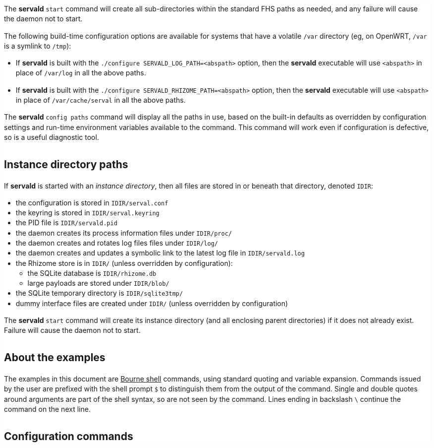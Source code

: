 The **servald** `start` command will create all sub-directories within the
standard FHS paths as needed, and any failure will cause the daemon not to
start.

The following build-time configuration options are available for systems that
have a volatile `/var` directory (eg, on OpenWRT, `/var` is a symlink to `/tmp`):

  * If **servald** is built with the `./configure SERVALD_LOG_PATH=<abspath>`
    option, then the **servald** executable will use `<abspath>` in place of
    `/var/log` in all the above paths.

  * If **servald** is built with the `./configure
    SERVALD_RHIZOME_PATH=<abspath>` option, then the **servald** executable
    will use `<abspath>` in place of `/var/cache/serval` in all the above
    paths.

The **servald** `config paths` command will display all the paths in use, based
on the built-in defaults as overridden by configuration settings and run-time
environment variables available to the command.  This command will work even if
configuration is defective, so is a useful diagnostic tool.

Instance directory paths
------------------------

If **servald** is started with an *instance directory*, then all files are
stored in or beneath that directory, denoted `IDIR`:

  * the configuration is stored in `IDIR/serval.conf`
  * the keyring is stored in `IDIR/serval.keyring`
  * the PID file is `IDIR/servald.pid`
  * the daemon creates its process information files under `IDIR/proc/`
  * the daemon creates and rotates log files files under `IDIR/log/`
  * the daemon creates and updates a symbolic link to the latest log file in
    `IDIR/servald.log`
  * the Rhizome store is in `IDIR/` (unless overridden by configuration):
    * the SQLite database is `IDIR/rhizome.db`
    * large payloads are stored under `IDIR/blob/`
  * the SQLite temporary directory is `IDIR/sqlite3tmp/`
  * dummy interface files are created under `IDIR/` (unless overridden by
    configuration)

The **servald** `start` command will create its instance directory (and all
enclosing parent directories) if it does not already exist.  Failure will cause
the daemon not to start.

About the examples
------------------

The examples in this document are [Bourne shell][] commands, using standard
quoting and variable expansion.  Commands issued by the user are prefixed with
the shell prompt `$` to distinguish them from the output of the command.
Single and double quotes around arguments are part of the shell syntax, so are
not seen by the command.  Lines ending in backslash `\` continue the command on
the next line.

Configuration commands
----------------------


[Serval Project]: http://www.servalproject.org/
[Serval Infrastructure]: ./Serval-Infrastructure.md
[US-ASCII]: http://en.wikipedia.org/wiki/ASCII
[Bourne shell]: http://en.wikipedia.org/wiki/Bourne_shell
[isspace(3)]: http://linux.die.net/man/3/isspace
[shell wildcard]: http://www.kernel.org/doc/man-pages/online/pages/man7/glob.7.html
[open(2)]: http://www.kernel.org/doc/man-pages/online/pages/man2/open.2.html
[write(2)]: http://www.kernel.org/doc/man-pages/online/pages/man2/write.2.html
[poll(2)]: http://www.kernel.org/doc/man-pages/online/pages/man2/poll.2.html
[fnmatch(3)]: http://www.kernel.org/doc/man-pages/online/pages/man3/fnmatch.3.html
[inet_aton(3)]: http://www.manpagez.com/man/3/inet_aton
[Wi-Fi]: http://en.wikipedia.org/wiki/Wi-fi
[IEEE 802.11]: http://en.wikipedia.org/wiki/IEEE_802.11
[UDP]: http://en.wikipedia.org/wiki/User_Datagram_Protocol
[MTU]: http://en.wikipedia.org/wiki/Maximum_transmission_unit
[SLIP]: http://en.wikipedia.org/wiki/Serial_Line_Internet_Protocol
[packet radio]: http://en.wikipedia.org/wiki/Packet_radio
[character special device]: http://en.wikipedia.org/wiki/Device_file#Character_devices